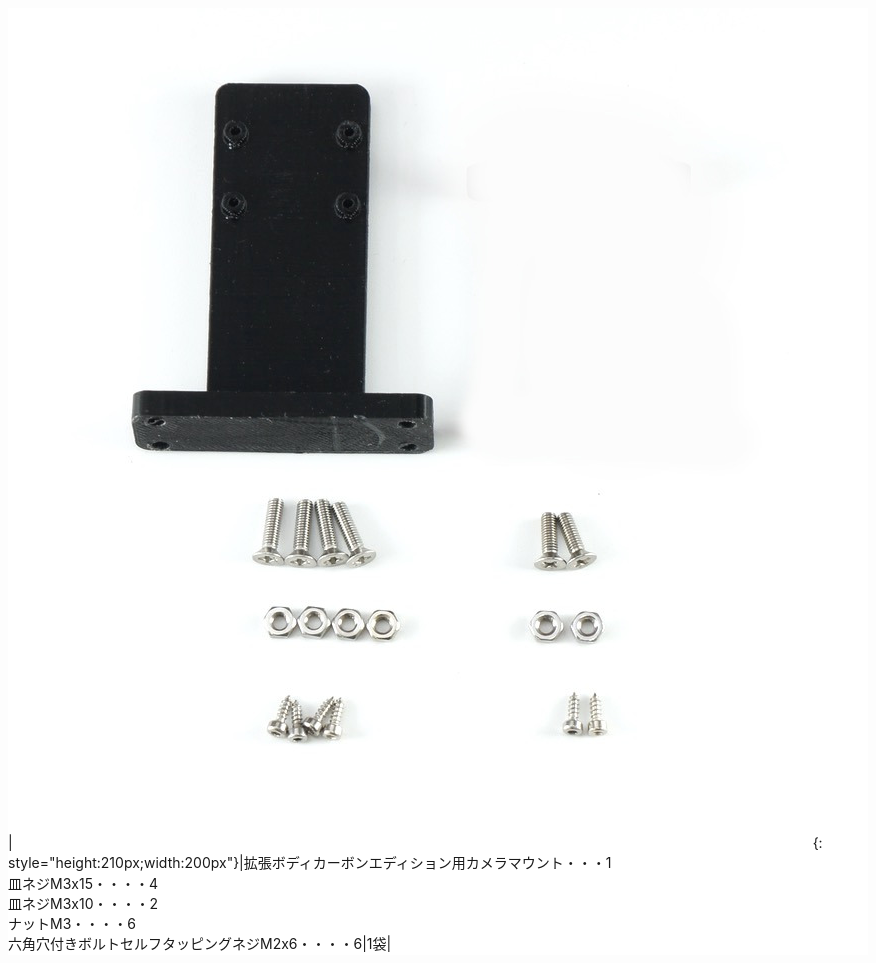 |![](./../../img/img_bom/JetRacer_typeB_cameraMountEtcForLate.jpg){: style="height:210px;width:200px"}|拡張ボディカーボンエディション用カメラマウント・・・1<br>皿ネジM3x15・・・・4<br>皿ネジM3x10・・・・2<br>ナットM3・・・・6<br>六角穴付きボルトセルフタッピングネジM2x6・・・・6|1袋|